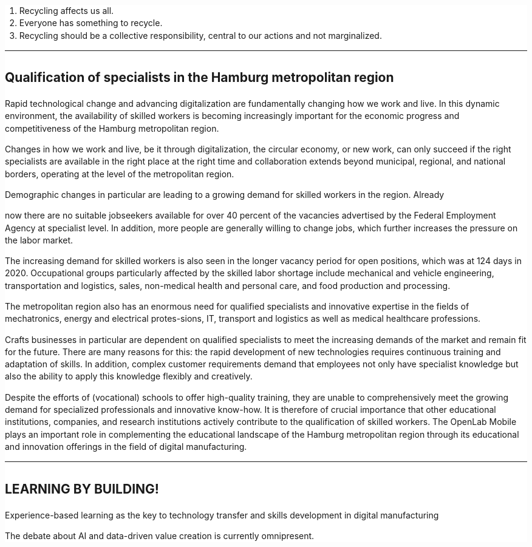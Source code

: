 1. ﻿﻿﻿Recycling affects us all.
2. ﻿﻿﻿Everyone has something to recycle.
3. ﻿﻿﻿Recycling should be a collective responsibility, central to our actions and not marginalized.

---
## Qualification of specialists in the Hamburg metropolitan region

Rapid technological change and advancing digitalization are fundamentally changing how we work and live. In this dynamic environment, the availability of skilled workers is becoming increasingly important for the economic progress and competitiveness of the Hamburg metropolitan region.

Changes in how we work and live, be it through digitalization, the circular economy, or new work, can only succeed if the right specialists are available in the right place at the right time and collaboration extends beyond municipal, regional, and national borders, operating at the level of the metropolitan region.

Demographic changes in particular are leading to a growing demand for skilled workers in the region. Already

now there are no suitable jobseekers available for over 40 percent of the vacancies advertised by the Federal Employment Agency at specialist level. In addition, more people are generally willing to change jobs, which further increases the pressure on the labor market.

The increasing demand for skilled workers is also seen in the longer vacancy period for open positions, which was at 124 days in 2020. Occupational groups particularly affected by the skilled labor shortage include mechanical and vehicle engineering, transportation and logistics, sales, non-medical health and personal care, and food production and processing.

The metropolitan region also has an enormous need for qualified specialists and innovative expertise in the fields of mechatronics, energy and electrical protes-sions, IT, transport and logistics as well as medical healthcare professions.

Crafts businesses in particular are dependent on qualified specialists to meet the increasing demands of the market and remain fit for the future. There are many reasons for this: the rapid development of new technologies requires continuous training and adaptation of skills. In addition, complex customer requirements demand that employees not only have specialist knowledge but also the ability to apply this knowledge flexibly and creatively.


Despite the efforts of (vocational) schools to offer high-quality training, they are unable to comprehensively meet the growing demand for specialized professionals and innovative know-how. It is therefore of crucial importance that other educational institutions, companies, and research institutions actively contribute to the qualification of skilled workers. The OpenLab Mobile plays an important role in complementing the educational landscape of the Hamburg metropolitan region through its educational and innovation offerings in the field of digital manufacturing.

---

## LEARNING BY BUILDING!

Experience-based learning as the key to technology transfer and skills development in digital manufacturing

The debate about AI and data-driven value creation is currently omnipresent.
